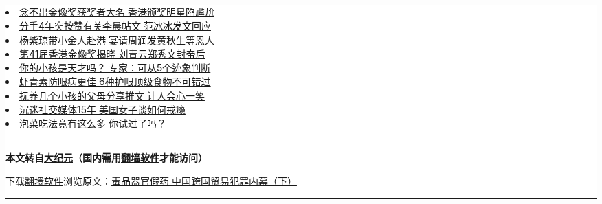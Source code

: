 <li><a href="https://github.com/19920513/djy/blob/master/gb/23/4/17/n13975159.md#1">念不出金像奖获奖者大名 香港颁奖明星陷尴尬</a></li>
<li><a href="https://github.com/19920513/djy/blob/master/gb/23/4/17/n13975204.md#1">分手4年突按赞有关李晨帖文 范冰冰发文回应</a></li>
<li><a href="https://github.com/19920513/djy/blob/master/gb/23/4/16/n13974374.md#1">杨紫琼带小金人赴港 宴请周润发黄秋生等恩人</a></li>
<li><a href="https://github.com/19920513/djy/blob/master/gb/23/4/16/n13974358.md#1">第41届香港金像奖揭晓 刘青云郑秀文封帝后</a></li>
<li><a href="https://github.com/19920513/djy/blob/master/gb/23/4/17/n13974855.md#1">你的小孩是天才吗？ 专家：可从5个迹象判断</a></li>
<li><a href="https://github.com/19920513/djy/blob/master/gb/23/4/9/n13968965.md#1">虾青素防眼病更佳 6种护眼顶级食物不可错过</a></li>
<li><a href="https://github.com/19920513/djy/blob/master/gb/23/4/18/n13975539.md#1">抚养几个小孩的父母分享推文 让人会心一笑</a></li>
<li><a href="https://github.com/19920513/djy/blob/master/gb/23/4/16/n13974192.md#1">沉迷社交媒体15年 美国女子谈如何戒瘾</a></li>
<li><a href="https://github.com/19920513/djy/blob/master/gb/23/4/17/n13975025.md#1">泡菜吃法竟有这么多 你试过了吗？</a></li>
<hr>

<strong>本文转自<a href="https://www.epochtimes.com">大纪元</a>（国内需用<a href="https://github.com/19920513/www/blob/master/README.md#8">翻墙软件</a>才能访问）</strong><p>下载<a href="https://github.com/19920513/www/blob/master/README.md#8">翻墙软件</a>浏览原文：<a href="https://www.epochtimes.com/gb/17/4/28/n9083365.htm">毒品器官假药 中国跨国贸易犯罪内幕（下）</a></p><hr>

